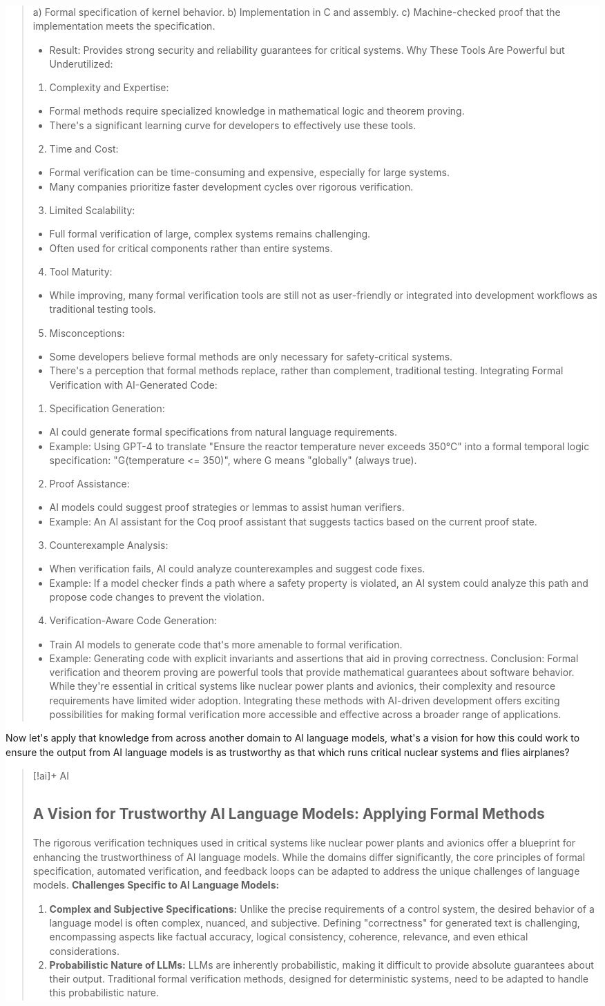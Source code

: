 > a) Formal specification of kernel behavior.
> b) Implementation in C and assembly.
> c) Machine-checked proof that the implementation meets the specification.
> - Result: Provides strong security and reliability guarantees for critical systems.
> Why These Tools Are Powerful but Underutilized:
> 1. Complexity and Expertise:
> - Formal methods require specialized knowledge in mathematical logic and theorem proving.
> - There's a significant learning curve for developers to effectively use these tools.
> 2. Time and Cost:
> - Formal verification can be time-consuming and expensive, especially for large systems.
> - Many companies prioritize faster development cycles over rigorous verification.
> 3. Limited Scalability:
> - Full formal verification of large, complex systems remains challenging.
> - Often used for critical components rather than entire systems.
> 4. Tool Maturity:
> - While improving, many formal verification tools are still not as user-friendly or integrated into development workflows as traditional testing tools.
> 5. Misconceptions:
> - Some developers believe formal methods are only necessary for safety-critical systems.
> - There's a perception that formal methods replace, rather than complement, traditional testing.
> Integrating Formal Verification with AI-Generated Code:
> 1. Specification Generation:
> - AI could generate formal specifications from natural language requirements.
> - Example: Using GPT-4 to translate "Ensure the reactor temperature never exceeds 350°C" into a formal temporal logic specification: "G(temperature <= 350)", where G means "globally" (always true).
> 2. Proof Assistance:
> - AI models could suggest proof strategies or lemmas to assist human verifiers.
> - Example: An AI assistant for the Coq proof assistant that suggests tactics based on the current proof state.
> 3. Counterexample Analysis:
> - When verification fails, AI could analyze counterexamples and suggest code fixes.
> - Example: If a model checker finds a path where a safety property is violated, an AI system could analyze this path and propose code changes to prevent the violation.
> 4. Verification-Aware Code Generation:
> - Train AI models to generate code that's more amenable to formal verification.
> - Example: Generating code with explicit invariants and assertions that aid in proving correctness.
> Conclusion:
> Formal verification and theorem proving are powerful tools that provide mathematical guarantees about software behavior. While they're essential in critical systems like nuclear power plants and avionics, their complexity and resource requirements have limited wider adoption. Integrating these methods with AI-driven development offers exciting possibilities for making formal verification more accessible and effective across a broader range of applications.

Now let's apply that knowledge from across another domain to AI language models, what's a vision for how this could work to ensure the output from AI language models is as trustworthy as that which runs critical nuclear systems and flies airplanes?
> [!ai]+ AI
>
> ## A Vision for Trustworthy AI Language Models: Applying Formal Methods
> The rigorous verification techniques used in critical systems like nuclear power plants and avionics offer a blueprint for enhancing the trustworthiness of AI language models. While the domains differ significantly, the core principles of formal specification, automated verification, and feedback loops can be adapted to address the unique challenges of language models.
> **Challenges Specific to AI Language Models:**
> 1. **Complex and Subjective Specifications:** Unlike the precise requirements of a control system, the desired behavior of a language model is often complex, nuanced, and subjective. Defining "correctness" for generated text is challenging, encompassing aspects like factual accuracy, logical consistency, coherence, relevance, and even ethical considerations.
> 2. **Probabilistic Nature of LLMs:** LLMs are inherently probabilistic, making it difficult to provide absolute guarantees about their output.  Traditional formal verification methods, designed for deterministic systems, need to be adapted to handle this probabilistic nature.